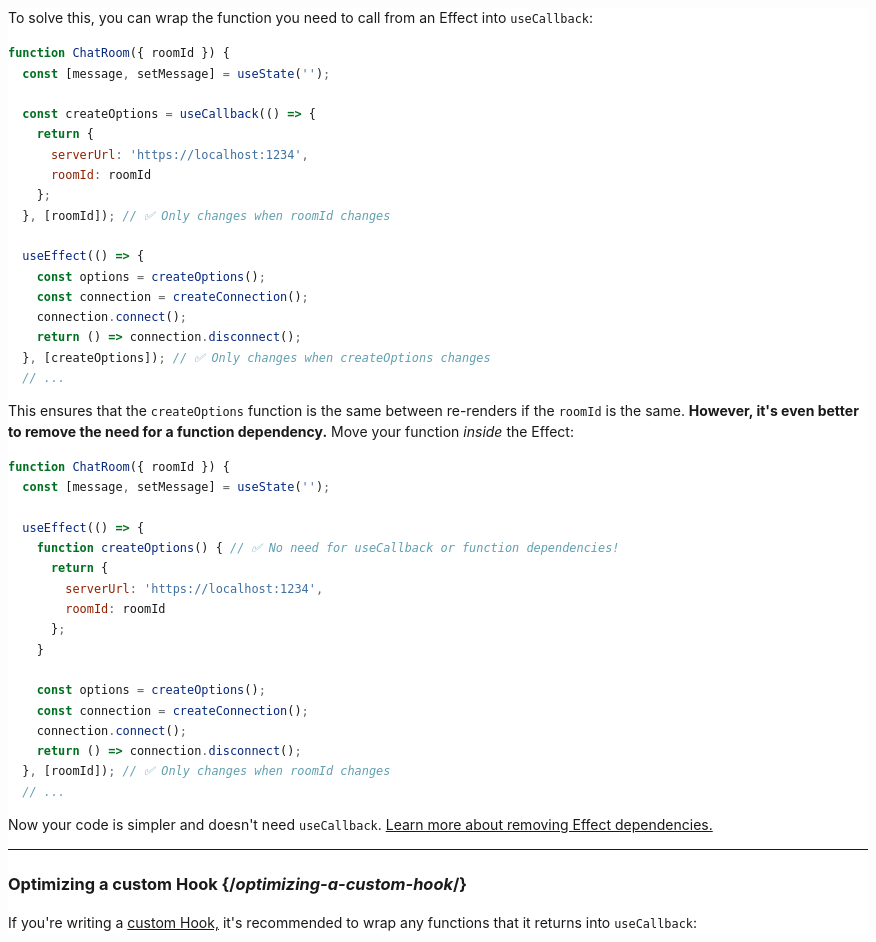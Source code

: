 To solve this, you can wrap the function you need to call from an Effect into `useCallback`:

```js {4-9,16}
function ChatRoom({ roomId }) {
  const [message, setMessage] = useState('');

  const createOptions = useCallback(() => {
    return {
      serverUrl: 'https://localhost:1234',
      roomId: roomId
    };
  }, [roomId]); // ✅ Only changes when roomId changes

  useEffect(() => {
    const options = createOptions();
    const connection = createConnection();
    connection.connect();
    return () => connection.disconnect();
  }, [createOptions]); // ✅ Only changes when createOptions changes
  // ...
```

This ensures that the `createOptions` function is the same between re-renders if the `roomId` is the same. **However, it's even better to remove the need for a function dependency.** Move your function _inside_ the Effect:

```js {5-10,16}
function ChatRoom({ roomId }) {
  const [message, setMessage] = useState('');

  useEffect(() => {
    function createOptions() { // ✅ No need for useCallback or function dependencies!
      return {
        serverUrl: 'https://localhost:1234',
        roomId: roomId
      };
    }

    const options = createOptions();
    const connection = createConnection();
    connection.connect();
    return () => connection.disconnect();
  }, [roomId]); // ✅ Only changes when roomId changes
  // ...
```

Now your code is simpler and doesn't need `useCallback`. [Learn more about removing Effect dependencies.](/learn/removing-effect-dependencies#move-dynamic-objects-and-functions-inside-your-effect)

---

### Optimizing a custom Hook {/_optimizing-a-custom-hook_/}

If you're writing a [custom Hook,](/learn/reusing-logic-with-custom-hooks) it's recommended to wrap any functions that it returns into `useCallback`:
